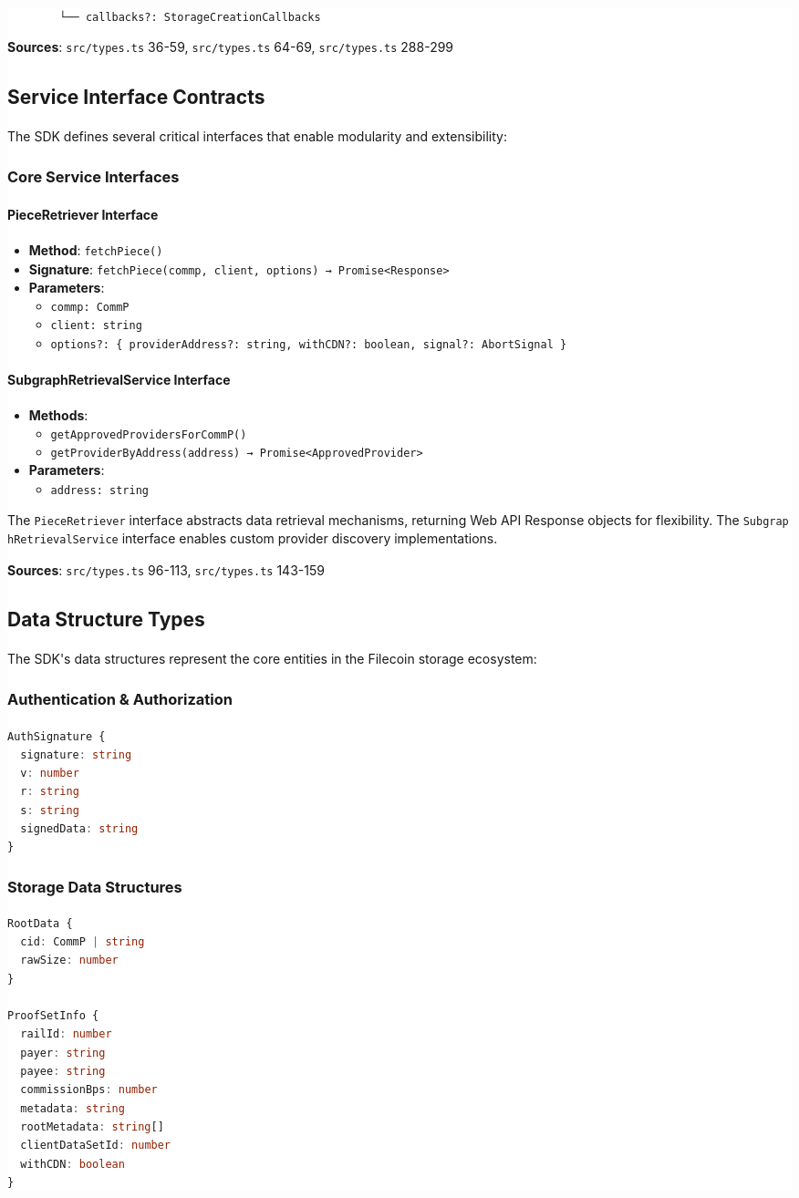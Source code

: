 ```
        └── callbacks?: StorageCreationCallbacks
```

**Sources**: `src/types.ts` 36-59, `src/types.ts` 64-69, `src/types.ts` 288-299

## Service Interface Contracts

The SDK defines several critical interfaces that enable modularity and extensibility:

### Core Service Interfaces

#### PieceRetriever Interface
- **Method**: `fetchPiece()`
- **Signature**: `fetchPiece(commp, client, options) → Promise<Response>`
- **Parameters**:
  - `commp: CommP`
  - `client: string`
  - `options?: { providerAddress?: string, withCDN?: boolean, signal?: AbortSignal }`

#### SubgraphRetrievalService Interface
- **Methods**:
  - `getApprovedProvidersForCommP()`
  - `getProviderByAddress(address) → Promise<ApprovedProvider>`
- **Parameters**:
  - `address: string`

The `PieceRetriever` interface abstracts data retrieval mechanisms, returning Web API Response objects for flexibility. The `SubgraphRetrievalService` interface enables custom provider discovery implementations.

**Sources**: `src/types.ts` 96-113, `src/types.ts` 143-159

## Data Structure Types

The SDK's data structures represent the core entities in the Filecoin storage ecosystem:

### Authentication & Authorization
```typescript
AuthSignature {
  signature: string
  v: number
  r: string
  s: string
  signedData: string
}
```

### Storage Data Structures
```typescript
RootData {
  cid: CommP | string
  rawSize: number
}

ProofSetInfo {
  railId: number
  payer: string
  payee: string
  commissionBps: number
  metadata: string
  rootMetadata: string[]
  clientDataSetId: number
  withCDN: boolean
}
```